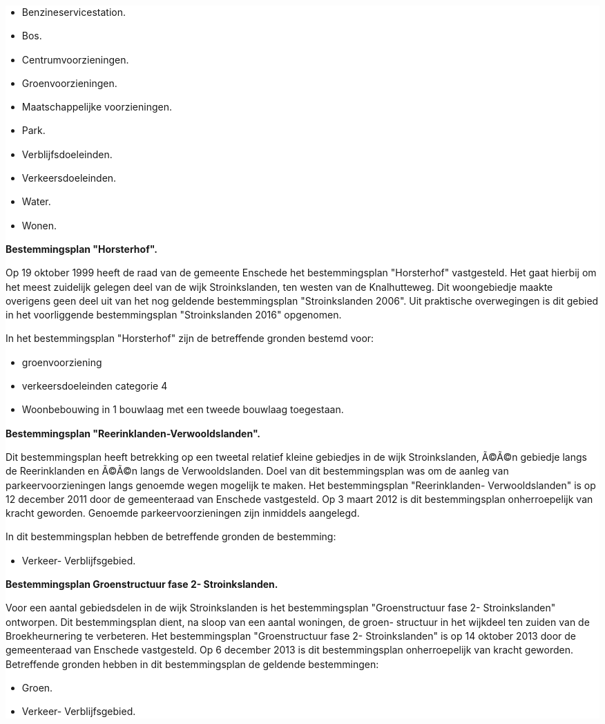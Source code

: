 * Benzineservicestation.

* Bos.

* Centrumvoorzieningen.

* Groenvoorzieningen.

* Maatschappelijke voorzieningen.

* Park.

* Verblijfsdoeleinden.

* Verkeersdoeleinden.

* Water.

* Wonen.

**Bestemmingsplan "Horsterhof".**

Op 19 oktober 1999 heeft de raad van de gemeente Enschede het bestemmingsplan "Horsterhof" vastgesteld. Het gaat hierbij om het meest zuidelijk gelegen deel van de wijk Stroinkslanden, ten westen van de Knalhutteweg. Dit woongebiedje maakte overigens geen deel uit van het nog geldende bestemmingsplan "Stroinkslanden 2006". Uit praktische overwegingen is dit gebied in het voorliggende bestemmingsplan "Stroinkslanden 2016" opgenomen.

In het bestemmingsplan "Horsterhof" zijn de betreffende gronden bestemd voor:

* groenvoorziening

* verkeersdoeleinden categorie 4

* Woonbebouwing in 1 bouwlaag met een tweede bouwlaag toegestaan.

**Bestemmingsplan "Reerinklanden\-Verwooldslanden".**

Dit bestemmingsplan heeft betrekking op een tweetal relatief kleine gebiedjes in de wijk Stroinkslanden, Ã©Ã©n gebiedje langs de Reerinklanden en Ã©Ã©n langs de Verwooldslanden. Doel van dit bestemmingsplan was om de aanleg van parkeervoorzieningen langs genoemde wegen mogelijk te maken. Het bestemmingsplan "Reerinklanden\- Verwooldslanden" is op 12 december 2011 door de gemeenteraad van Enschede vastgesteld. Op 3 maart 2012 is dit bestemmingsplan onherroepelijk van kracht geworden. Genoemde parkeervoorzieningen zijn inmiddels aangelegd.

In dit bestemmingsplan hebben de betreffende gronden de bestemming:

* Verkeer\- Verblijfsgebied.

**Bestemmingsplan Groenstructuur fase 2\- Stroinkslanden.**

Voor een aantal gebiedsdelen in de wijk Stroinkslanden is het bestemmingsplan "Groenstructuur fase 2\- Stroinkslanden" ontworpen. Dit bestemmingsplan dient, na sloop van een aantal woningen, de groen\- structuur in het wijkdeel ten zuiden van de Broekheurnering te verbeteren. Het bestemmingsplan "Groenstructuur fase 2\- Stroinkslanden" is op 14 oktober 2013 door de gemeenteraad van Enschede vastgesteld. Op 6 december 2013 is dit bestemmingsplan onherroepelijk van kracht geworden. Betreffende gronden hebben in dit bestemmingsplan de geldende bestemmingen:

* Groen.

* Verkeer\- Verblijfsgebied.

